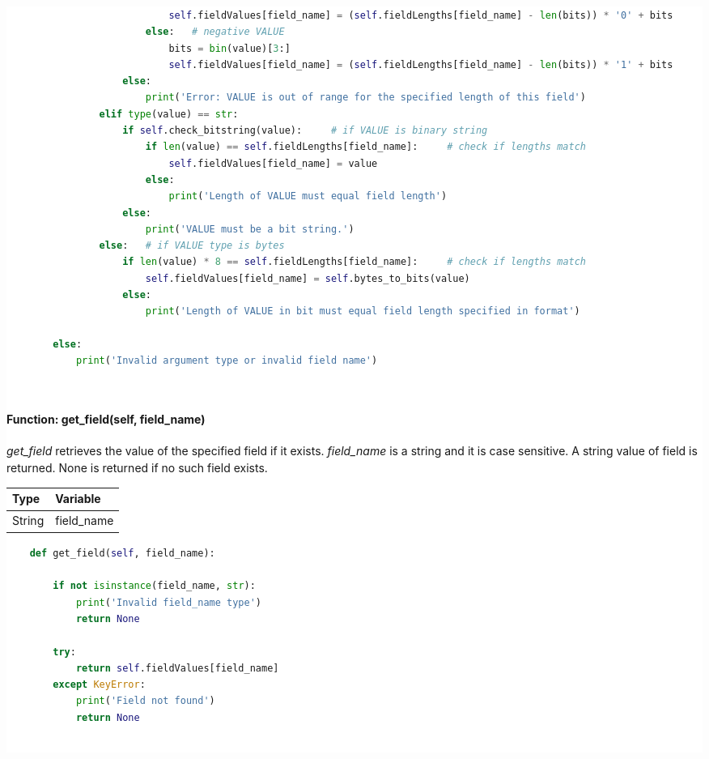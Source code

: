 ```python
                            self.fieldValues[field_name] = (self.fieldLengths[field_name] - len(bits)) * '0' + bits
                        else:   # negative VALUE
                            bits = bin(value)[3:]
                            self.fieldValues[field_name] = (self.fieldLengths[field_name] - len(bits)) * '1' + bits
                    else:
                        print('Error: VALUE is out of range for the specified length of this field')
                elif type(value) == str:
                    if self.check_bitstring(value):     # if VALUE is binary string
                        if len(value) == self.fieldLengths[field_name]:     # check if lengths match
                            self.fieldValues[field_name] = value
                        else:
                            print('Length of VALUE must equal field length')
                    else:
                        print('VALUE must be a bit string.')
                else:   # if VALUE type is bytes
                    if len(value) * 8 == self.fieldLengths[field_name]:     # check if lengths match
                        self.fieldValues[field_name] = self.bytes_to_bits(value)
                    else:
                        print('Length of VALUE in bit must equal field length specified in format')

        else:
            print('Invalid argument type or invalid field name')
```

<br>

#### Function: get_field(self, field_name)

*get_field* retrieves the value of the specified field if it exists. 
*field_name* is a string and it is case sensitive. A string value of field is returned. 
None is returned if no such field exists.

| Type           | Variable       |
| :------------- | :------------- |
| String         | field_name     |

```python
    def get_field(self, field_name):

        if not isinstance(field_name, str):
            print('Invalid field_name type')
            return None

        try:
            return self.fieldValues[field_name]
        except KeyError:
            print('Field not found')
            return None
```
<br>

